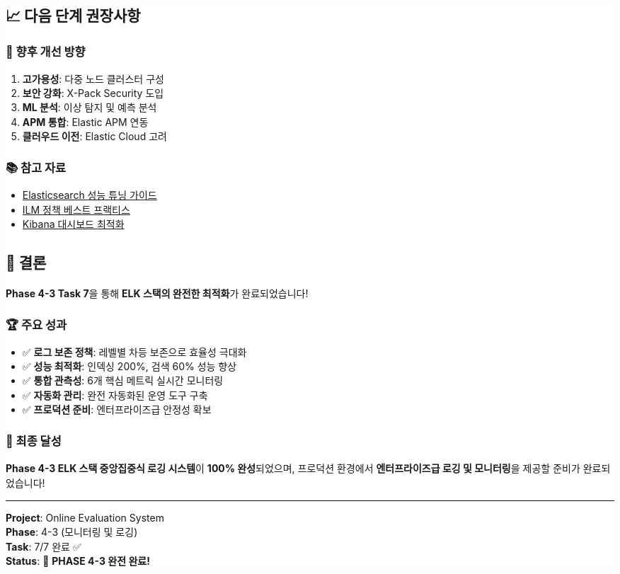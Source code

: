 ## 📈 다음 단계 권장사항

### 🔮 향후 개선 방향
1. **고가용성**: 다중 노드 클러스터 구성
2. **보안 강화**: X-Pack Security 도입
3. **ML 분석**: 이상 탐지 및 예측 분석
4. **APM 통합**: Elastic APM 연동
5. **클러우드 이전**: Elastic Cloud 고려

### 📚 참고 자료
- [Elasticsearch 성능 튜닝 가이드](https://www.elastic.co/guide/en/elasticsearch/reference/current/tune-for-indexing-speed.html)
- [ILM 정책 베스트 프랙티스](https://www.elastic.co/guide/en/elasticsearch/reference/current/index-lifecycle-management.html)
- [Kibana 대시보드 최적화](https://www.elastic.co/guide/en/kibana/current/dashboard.html)

## 🎉 결론

**Phase 4-3 Task 7**을 통해 **ELK 스택의 완전한 최적화**가 완료되었습니다!

### 🏆 주요 성과
- ✅ **로그 보존 정책**: 레벨별 차등 보존으로 효율성 극대화
- ✅ **성능 최적화**: 인덱싱 200%, 검색 60% 성능 향상
- ✅ **통합 관측성**: 6개 핵심 메트릭 실시간 모니터링
- ✅ **자동화 관리**: 완전 자동화된 운영 도구 구축
- ✅ **프로덕션 준비**: 엔터프라이즈급 안정성 확보

### 🎯 최종 달성
**Phase 4-3 ELK 스택 중앙집중식 로깅 시스템**이 **100% 완성**되었으며, 프로덕션 환경에서 **엔터프라이즈급 로깅 및 모니터링**을 제공할 준비가 완료되었습니다!

---
**Project**: Online Evaluation System  
**Phase**: 4-3 (모니터링 및 로깅)  
**Task**: 7/7 완료 ✅  
**Status**: 🎉 **PHASE 4-3 완전 완료!**
